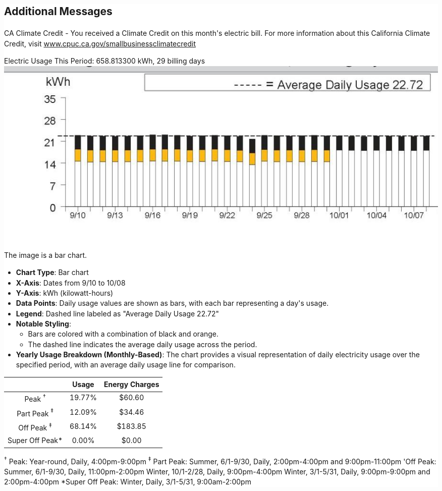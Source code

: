 ## Additional Messages

CA Climate Credit -
You received a Climate Credit on this month's electric bill. For more information about this California Climate Credit, visit
www.cpuc.ca.gov/smallbusinessclimatecredit

Electric Usage This Period: 658.813300 kWh, 29 billing days
![](images/img-3.jpeg)

The image is a bar chart.

- **Chart Type**: Bar chart
- **X-Axis**: Dates from 9/10 to 10/08
- **Y-Axis**: kWh (kilowatt-hours)
- **Data Points**: Daily usage values are shown as bars, with each bar representing a day's usage.
- **Legend**: Dashed line labeled as "Average Daily Usage 22.72"
- **Notable Styling**: 
  - Bars are colored with a combination of black and orange.
  - The dashed line indicates the average daily usage across the period.
- **Yearly Usage Breakdown (Monthly-Based)**: The chart provides a visual representation of daily electricity usage over the specified period, with an average daily usage line for comparison.

|  | Usage | Energy Charges |
| :--: | :--: | :--: |
| Peak $^{\dagger}$ | $19.77 \%$ | $\$ 60.60$ |
| Part Peak ${ }^{\ddagger}$ | $12.09 \%$ | $\$ 34.46$ |
| Off Peak ${ }^{\ddagger}$ | $68.14 \%$ | $\$ 183.85$ |
| Super Off Peak* | $0.00 \%$ | $\$ 0.00$ |

${ }^{\dagger}$ Peak: Year-round, Daily, 4:00pm-9:00pm
${ }^{\ddagger}$ Part Peak: Summer, 6/1-9/30, Daily, 2:00pm-4:00pm and 9:00pm-11:00pm
'Off Peak: Summer, 6/1-9/30, Daily, 11:00pm-2:00pm
Winter, 10/1-2/28, Daily, 9:00pm-4:00pm
Winter, 3/1-5/31, Daily, 9:00pm-9:00pm and 2:00pm-4:00pm
*Super Off Peak: Winter, Daily, 3/1-5/31, 9:00am-2:00pm
